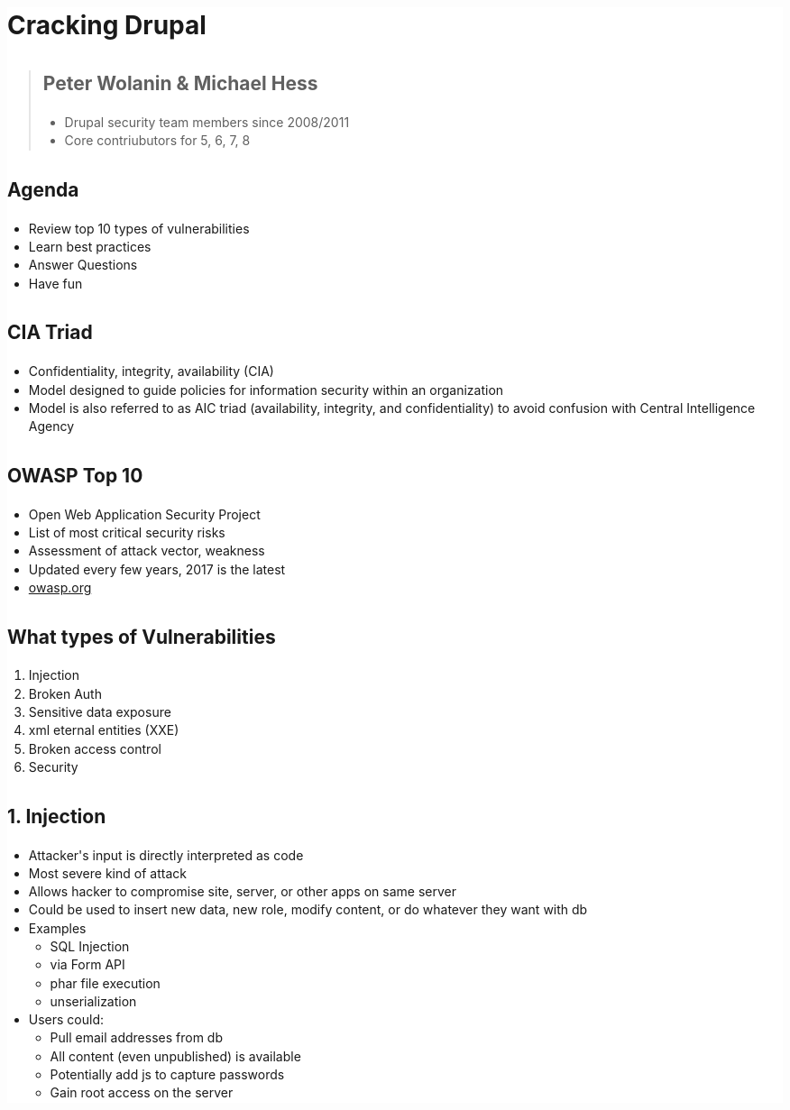 # Cracking Drupal

> ## Peter Wolanin & Michael Hess
>
> - Drupal security team members since 2008/2011
> - Core contriubutors for 5, 6, 7, 8

## Agenda

- Review top 10 types of vulnerabilities
- Learn best practices
- Answer Questions
- Have fun

## CIA Triad

- Confidentiality, integrity, availability (CIA)
- Model designed to guide policies for information security within an organization
- Model is also referred to as AIC triad (availability, integrity, and confidentiality) to avoid confusion with Central Intelligence Agency

## OWASP Top 10

- Open Web Application Security Project
- List of most critical security risks
- Assessment of attack vector, weakness
- Updated every few years, 2017 is the latest
- [owasp.org](https://wwww.owasp.org)

## What types of Vulnerabilities

1. Injection
1. Broken Auth
1. Sensitive data exposure
1. xml eternal entities (XXE)
1. Broken access control
1. Security

## 1. Injection

- Attacker's input is directly interpreted as code
- Most severe kind of attack
- Allows hacker to compromise site, server, or other apps on same server
- Could be used to insert new data, new role, modify content, or do whatever they want with db
- Examples
  - SQL Injection
  - via Form API
  - phar file execution
  - unserialization
- Users could:
  - Pull email addresses from db
  - All content (even unpublished) is available
  - Potentially add js to capture passwords
  - Gain root access on the server
